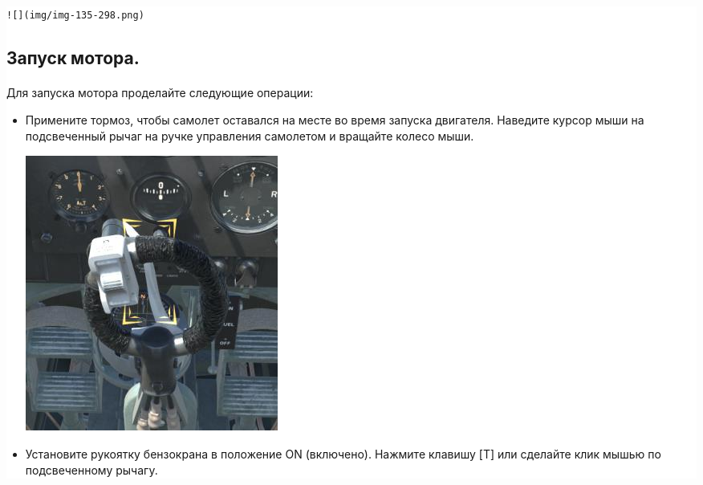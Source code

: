     ![](img/img-135-298.png)


## Запуск мотора.

Для запуска мотора проделайте следующие операции:

- Примените тормоз, чтобы самолет оставался на месте во время запуска двигателя.
        Наведите курсор мыши на подсвеченный рычаг на ручке управления самолетом и
        вращайте колесо мыши.

    ![](img/img-135-299.png)


- Установите рукоятку бензокрана в положение ON (включено). Нажмите клавишу [T]
        или сделайте клик мышью по подсвеченному рычагу.
